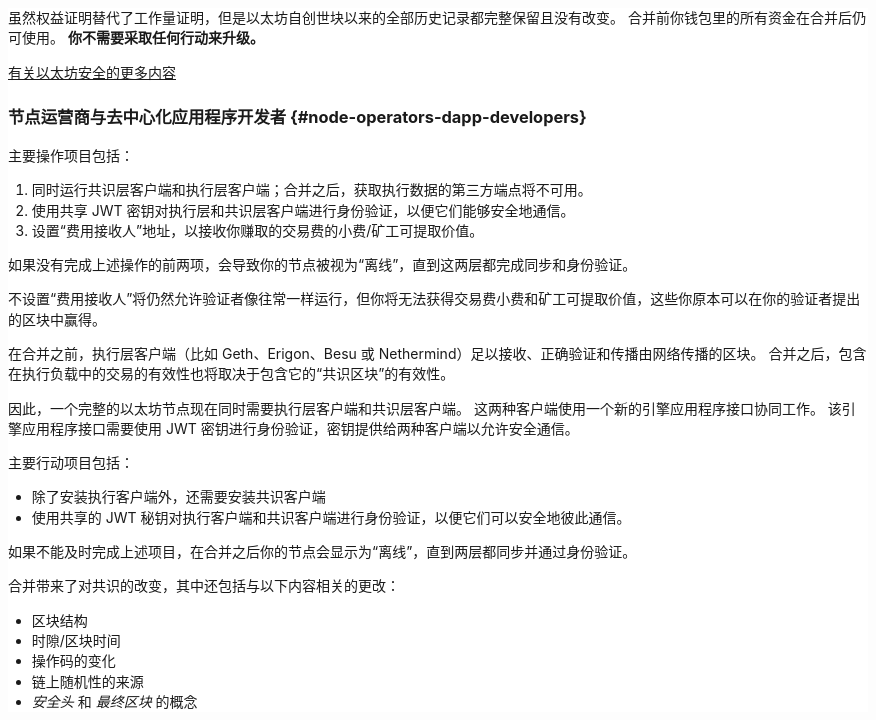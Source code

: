 虽然权益证明替代了工作量证明，但是以太坊自创世块以来的全部历史记录都完整保留且没有改变。 合并前你钱包里的所有资金在合并后仍可使用。 **你不需要采取任何行动来升级。**

[有关以太坊安全的更多内容](/security/#eth2-token-scam)

### 节点运营商与去中心化应用程序开发者 {#node-operators-dapp-developers}

<ExpandableCard
title="质押节点运营商与提供商"
contentPreview="If you are a staker running your own node setup or a node infrastructure provider, there are a few things you need to be aware of after The Merge."
id="staking-node-operators">

主要操作项目包括：

1. 同时运行共识层客户端和执行层客户端；合并之后，获取执行数据的第三方端点将不可用。
2. 使用共享 JWT 密钥对执行层和共识层客户端进行身份验证，以便它们能够安全地通信。
3. 设置“费用接收人”地址，以接收你赚取的交易费的小费/矿工可提取价值。

如果没有完成上述操作的前两项，会导致你的节点被视为“离线”，直到这两层都完成同步和身份验证。

不设置“费用接收人”将仍然允许验证者像往常一样运行，但你将无法获得交易费小费和矿工可提取价值，这些你原本可以在你的验证者提出的区块中赢得。
</ExpandableCard>

<ExpandableCard
title="非验证节点运营商和基础设施提供商"
contentPreview="If you're operating a non-validating Ethereum node, the most significant change that came with The Merge was the requirement to run clients for BOTH the execution layer AND the consensus layer."
id="node-operators">

在合并之前，执行层客户端（比如 Geth、Erigon、Besu 或 Nethermind）足以接收、正确验证和传播由网络传播的区块。 合并之后，包含在执行负载中的交易的有效性也将取决于包含它的“共识区块”的有效性。

因此，一个完整的以太坊节点现在同时需要执行层客户端和共识层客户端。 这两种客户端使用一个新的引擎应用程序接口协同工作。 该引擎应用程序接口需要使用 JWT 密钥进行身份验证，密钥提供给两种客户端以允许安全通信。

主要行动项目包括：

- 除了安装执行客户端外，还需要安装共识客户端
- 使用共享的 JWT 秘钥对执行客户端和共识客户端进行身份验证，以便它们可以安全地彼此通信。

如果不能及时完成上述项目，在合并之后你的节点会显示为“离线”，直到两层都同步并通过身份验证。

</ExpandableCard>

<ExpandableCard
title="去中心化应用程序和智能合约开发者"
contentPreview="The Merge was designed to have minimal impact on smart contract and dapp developers."
id="developers">

合并带来了对共识的改变，其中还包括与以下内容相关的更改：

- 区块结构
- 时隙/区块时间
- 操作码的变化
- 链上随机性的来源
- _安全头_ 和 _最终区块_ 的概念
